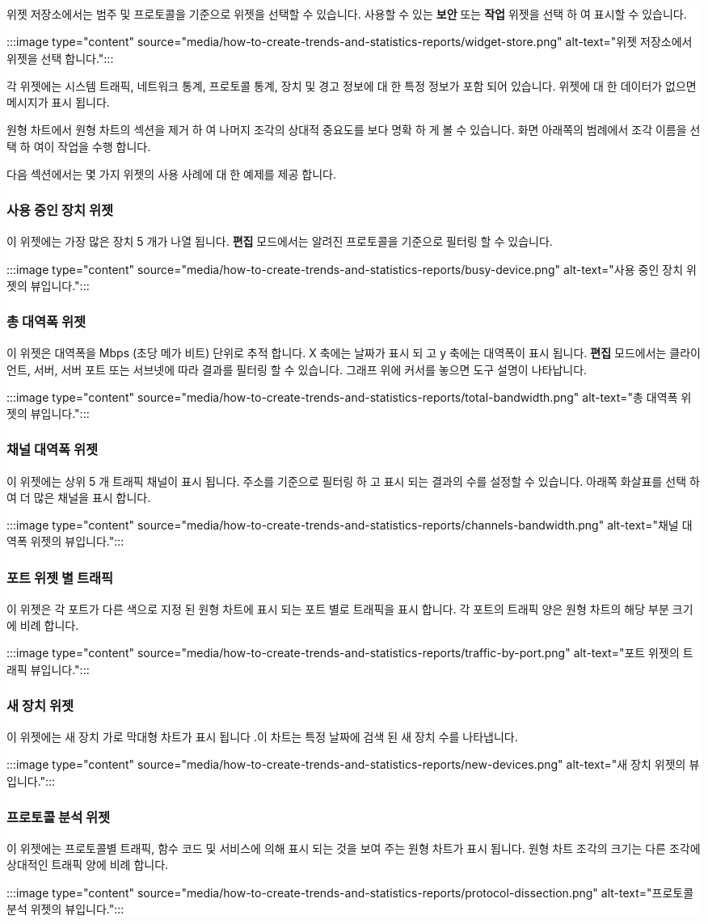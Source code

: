 위젯 저장소에서는 범주 및 프로토콜을 기준으로 위젯을 선택할 수 있습니다. 사용할 수 있는 **보안** 또는 **작업** 위젯을 선택 하 여 표시할 수 있습니다.

:::image type="content" source="media/how-to-create-trends-and-statistics-reports/widget-store.png" alt-text="위젯 저장소에서 위젯을 선택 합니다.":::

각 위젯에는 시스템 트래픽, 네트워크 통계, 프로토콜 통계, 장치 및 경고 정보에 대 한 특정 정보가 포함 되어 있습니다. 위젯에 대 한 데이터가 없으면 메시지가 표시 됩니다.

원형 차트에서 원형 차트의 섹션을 제거 하 여 나머지 조각의 상대적 중요도를 보다 명확 하 게 볼 수 있습니다. 화면 아래쪽의 범례에서 조각 이름을 선택 하 여이 작업을 수행 합니다.

다음 섹션에서는 몇 가지 위젯의 사용 사례에 대 한 예제를 제공 합니다.

### <a name="busy-devices-widget"></a>사용 중인 장치 위젯

이 위젯에는 가장 많은 장치 5 개가 나열 됩니다. **편집** 모드에서는 알려진 프로토콜을 기준으로 필터링 할 수 있습니다.

:::image type="content" source="media/how-to-create-trends-and-statistics-reports/busy-device.png" alt-text="사용 중인 장치 위젯의 뷰입니다.":::

### <a name="total-bandwidth-widget"></a>총 대역폭 위젯

이 위젯은 대역폭을 Mbps (초당 메가 비트) 단위로 추적 합니다. X 축에는 날짜가 표시 되 고 y 축에는 대역폭이 표시 됩니다. **편집** 모드에서는 클라이언트, 서버, 서버 포트 또는 서브넷에 따라 결과를 필터링 할 수 있습니다. 그래프 위에 커서를 놓으면 도구 설명이 나타납니다.

:::image type="content" source="media/how-to-create-trends-and-statistics-reports/total-bandwidth.png" alt-text="총 대역폭 위젯의 뷰입니다.":::

### <a name="channels-bandwidth-widget"></a>채널 대역폭 위젯

이 위젯에는 상위 5 개 트래픽 채널이 표시 됩니다. 주소를 기준으로 필터링 하 고 표시 되는 결과의 수를 설정할 수 있습니다. 아래쪽 화살표를 선택 하 여 더 많은 채널을 표시 합니다.

:::image type="content" source="media/how-to-create-trends-and-statistics-reports/channels-bandwidth.png" alt-text="채널 대역폭 위젯의 뷰입니다.":::

### <a name="traffic-by-port-widget"></a>포트 위젯 별 트래픽

이 위젯은 각 포트가 다른 색으로 지정 된 원형 차트에 표시 되는 포트 별로 트래픽을 표시 합니다. 각 포트의 트래픽 양은 원형 차트의 해당 부분 크기에 비례 합니다.

:::image type="content" source="media/how-to-create-trends-and-statistics-reports/traffic-by-port.png" alt-text="포트 위젯의 트래픽 뷰입니다.":::

### <a name="new-devices-widget"></a>새 장치 위젯

이 위젯에는 새 장치 가로 막대형 차트가 표시 됩니다 .이 차트는 특정 날짜에 검색 된 새 장치 수를 나타냅니다.

:::image type="content" source="media/how-to-create-trends-and-statistics-reports/new-devices.png" alt-text="새 장치 위젯의 뷰입니다.":::

### <a name="protocol-dissection-widgets"></a>프로토콜 분석 위젯

이 위젯에는 프로토콜별 트래픽, 함수 코드 및 서비스에 의해 표시 되는 것을 보여 주는 원형 차트가 표시 됩니다. 원형 차트 조각의 크기는 다른 조각에 상대적인 트래픽 양에 비례 합니다.

:::image type="content" source="media/how-to-create-trends-and-statistics-reports/protocol-dissection.png" alt-text="프로토콜 분석 위젯의 뷰입니다.":::
